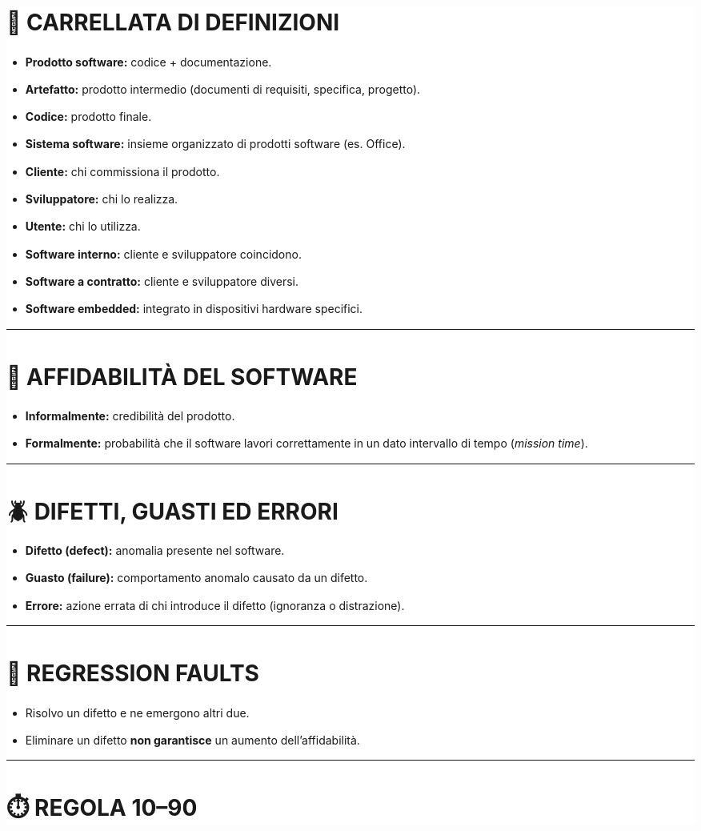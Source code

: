 # 📘 CARRELLATA DI DEFINIZIONI

- **Prodotto software:** codice + documentazione.
    
- **Artefatto:** prodotto intermedio (documenti di requisiti, specifica, progetto).
    
- **Codice:** prodotto finale.
    
- **Sistema software:** insieme organizzato di prodotti software (es. Office).
    
- **Cliente:** chi commissiona il prodotto.
    
- **Sviluppatore:** chi lo realizza.
    
- **Utente:** chi lo utilizza.
    
- **Software interno:** cliente e sviluppatore coincidono.
    
- **Software a contratto:** cliente e sviluppatore diversi.
    
- **Software embedded:** integrato in dispositivi hardware specifici.
    

---

# 🧩 AFFIDABILITÀ DEL SOFTWARE

- **Informalmente:** credibilità del prodotto.
    
- **Formalmente:** probabilità che il software lavori correttamente in un dato intervallo di tempo (_mission time_).
    

---

# 🪲 DIFETTI, GUASTI ED ERRORI

- **Difetto (defect):** anomalia presente nel software.
    
- **Guasto (failure):** comportamento anomalo causato da un difetto.
    
- **Errore:** azione errata di chi introduce il difetto (ignoranza o distrazione).
    

---

# 🔁 REGRESSION FAULTS

- Risolvo un difetto e ne emergono altri due.
    
- Eliminare un difetto **non garantisce** un aumento dell’affidabilità.
    

---

# ⏱️ REGOLA 10–90
